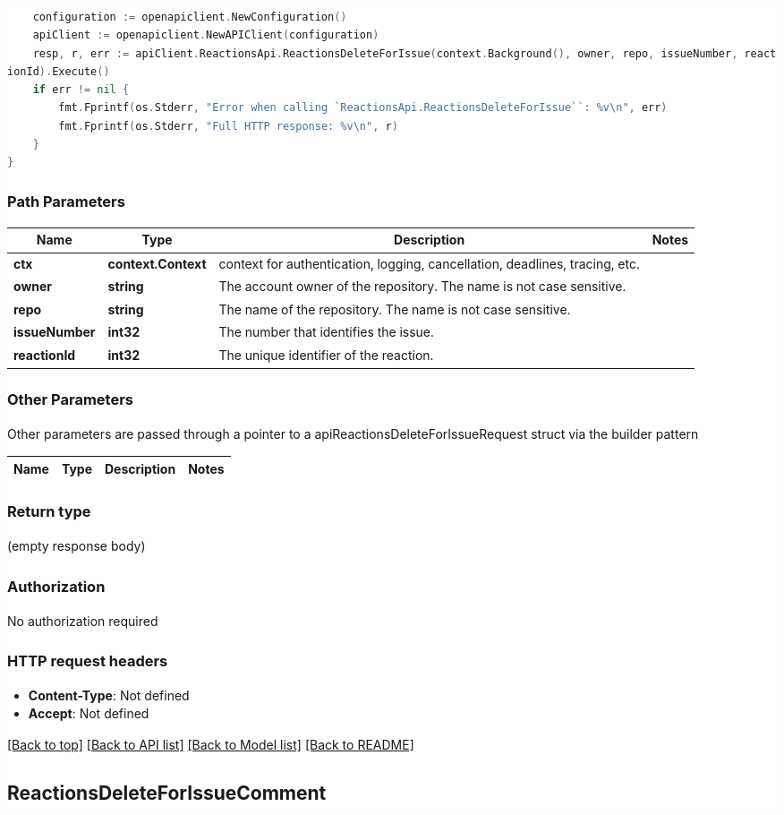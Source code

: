 ```go
    configuration := openapiclient.NewConfiguration()
    apiClient := openapiclient.NewAPIClient(configuration)
    resp, r, err := apiClient.ReactionsApi.ReactionsDeleteForIssue(context.Background(), owner, repo, issueNumber, reactionId).Execute()
    if err != nil {
        fmt.Fprintf(os.Stderr, "Error when calling `ReactionsApi.ReactionsDeleteForIssue``: %v\n", err)
        fmt.Fprintf(os.Stderr, "Full HTTP response: %v\n", r)
    }
}
```

### Path Parameters


Name | Type | Description  | Notes
------------- | ------------- | ------------- | -------------
**ctx** | **context.Context** | context for authentication, logging, cancellation, deadlines, tracing, etc.
**owner** | **string** | The account owner of the repository. The name is not case sensitive. | 
**repo** | **string** | The name of the repository. The name is not case sensitive. | 
**issueNumber** | **int32** | The number that identifies the issue. | 
**reactionId** | **int32** | The unique identifier of the reaction. | 

### Other Parameters

Other parameters are passed through a pointer to a apiReactionsDeleteForIssueRequest struct via the builder pattern


Name | Type | Description  | Notes
------------- | ------------- | ------------- | -------------





### Return type

 (empty response body)

### Authorization

No authorization required

### HTTP request headers

- **Content-Type**: Not defined
- **Accept**: Not defined

[[Back to top]](#) [[Back to API list]](../README.md#documentation-for-api-endpoints)
[[Back to Model list]](../README.md#documentation-for-models)
[[Back to README]](../README.md)


## ReactionsDeleteForIssueComment
